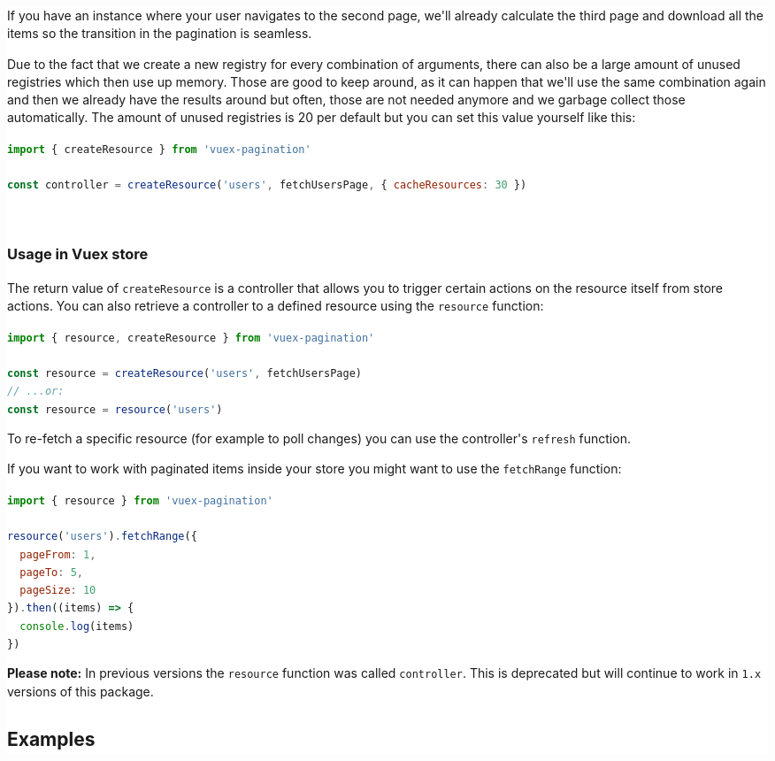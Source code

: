 If you have an instance where your user navigates to the second page, we'll already
calculate the third page and download all the items so the transition in the pagination
is seamless.

Due to the fact that we create a new registry for every combination of arguments, there
can also be a large amount of unused registries which then use up memory. Those are
good to keep around, as it can happen that we'll use the same combination again and
then we already have the results around but often, those are not needed anymore and
we garbage collect those automatically. The amount of unused registries is 20 per default
but you can set this value yourself like this:

```javascript
import { createResource } from 'vuex-pagination'

const controller = createResource('users', fetchUsersPage, { cacheResources: 30 })
```

<br>

### Usage in Vuex store

The return value of `createResource` is a controller that allows you to trigger certain
actions on the resource itself from store actions. You can also retrieve a controller
to a defined resource using the `resource` function:

```javascript
import { resource, createResource } from 'vuex-pagination'

const resource = createResource('users', fetchUsersPage)
// ...or:
const resource = resource('users')
```

To re-fetch a specific resource (for example to poll changes) you can use the controller's
`refresh` function.

If you want to work with paginated items inside your store you might want to use
the `fetchRange` function:

```javascript
import { resource } from 'vuex-pagination'

resource('users').fetchRange({
  pageFrom: 1,
  pageTo: 5,
  pageSize: 10
}).then((items) => {
  console.log(items)
})
```

**Please note:** In previous versions the `resource` function was called `controller`. This
is deprecated but will continue to work in `1.x` versions of this package.

## Examples
